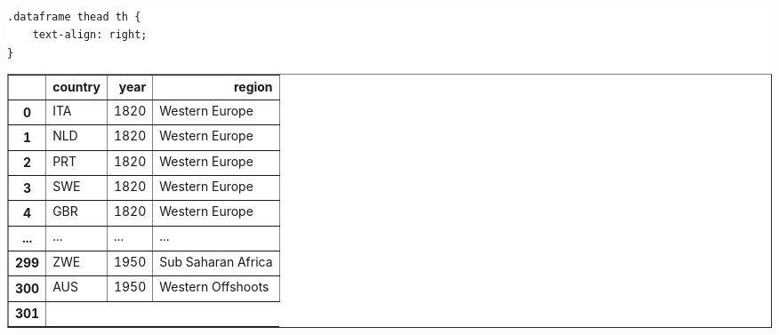     .dataframe thead th {
        text-align: right;
    }
</style>
<table border="1" class="dataframe">
  <thead>
    <tr style="text-align: right;">
      <th></th>
      <th>country</th>
      <th>year</th>
      <th>region</th>
    </tr>
  </thead>
  <tbody>
    <tr>
      <th>0</th>
      <td>ITA</td>
      <td>1820</td>
      <td>Western Europe</td>
    </tr>
    <tr>
      <th>1</th>
      <td>NLD</td>
      <td>1820</td>
      <td>Western Europe</td>
    </tr>
    <tr>
      <th>2</th>
      <td>PRT</td>
      <td>1820</td>
      <td>Western Europe</td>
    </tr>
    <tr>
      <th>3</th>
      <td>SWE</td>
      <td>1820</td>
      <td>Western Europe</td>
    </tr>
    <tr>
      <th>4</th>
      <td>GBR</td>
      <td>1820</td>
      <td>Western Europe</td>
    </tr>
    <tr>
      <th>...</th>
      <td>...</td>
      <td>...</td>
      <td>...</td>
    </tr>
    <tr>
      <th>299</th>
      <td>ZWE</td>
      <td>1950</td>
      <td>Sub Saharan Africa</td>
    </tr>
    <tr>
      <th>300</th>
      <td>AUS</td>
      <td>1950</td>
      <td>Western Offshoots</td>
    </tr>
    <tr>
      <th>301</th>